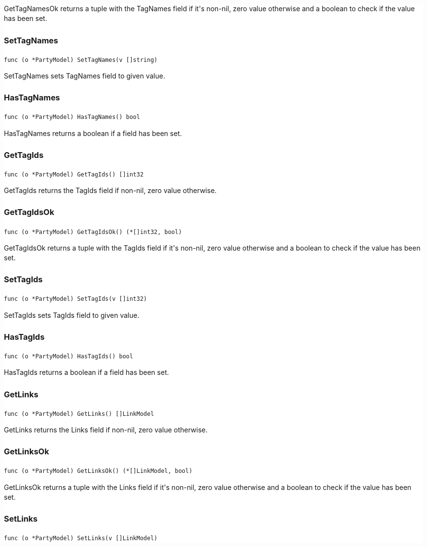 GetTagNamesOk returns a tuple with the TagNames field if it's non-nil, zero value otherwise
and a boolean to check if the value has been set.

### SetTagNames

`func (o *PartyModel) SetTagNames(v []string)`

SetTagNames sets TagNames field to given value.

### HasTagNames

`func (o *PartyModel) HasTagNames() bool`

HasTagNames returns a boolean if a field has been set.

### GetTagIds

`func (o *PartyModel) GetTagIds() []int32`

GetTagIds returns the TagIds field if non-nil, zero value otherwise.

### GetTagIdsOk

`func (o *PartyModel) GetTagIdsOk() (*[]int32, bool)`

GetTagIdsOk returns a tuple with the TagIds field if it's non-nil, zero value otherwise
and a boolean to check if the value has been set.

### SetTagIds

`func (o *PartyModel) SetTagIds(v []int32)`

SetTagIds sets TagIds field to given value.

### HasTagIds

`func (o *PartyModel) HasTagIds() bool`

HasTagIds returns a boolean if a field has been set.

### GetLinks

`func (o *PartyModel) GetLinks() []LinkModel`

GetLinks returns the Links field if non-nil, zero value otherwise.

### GetLinksOk

`func (o *PartyModel) GetLinksOk() (*[]LinkModel, bool)`

GetLinksOk returns a tuple with the Links field if it's non-nil, zero value otherwise
and a boolean to check if the value has been set.

### SetLinks

`func (o *PartyModel) SetLinks(v []LinkModel)`
